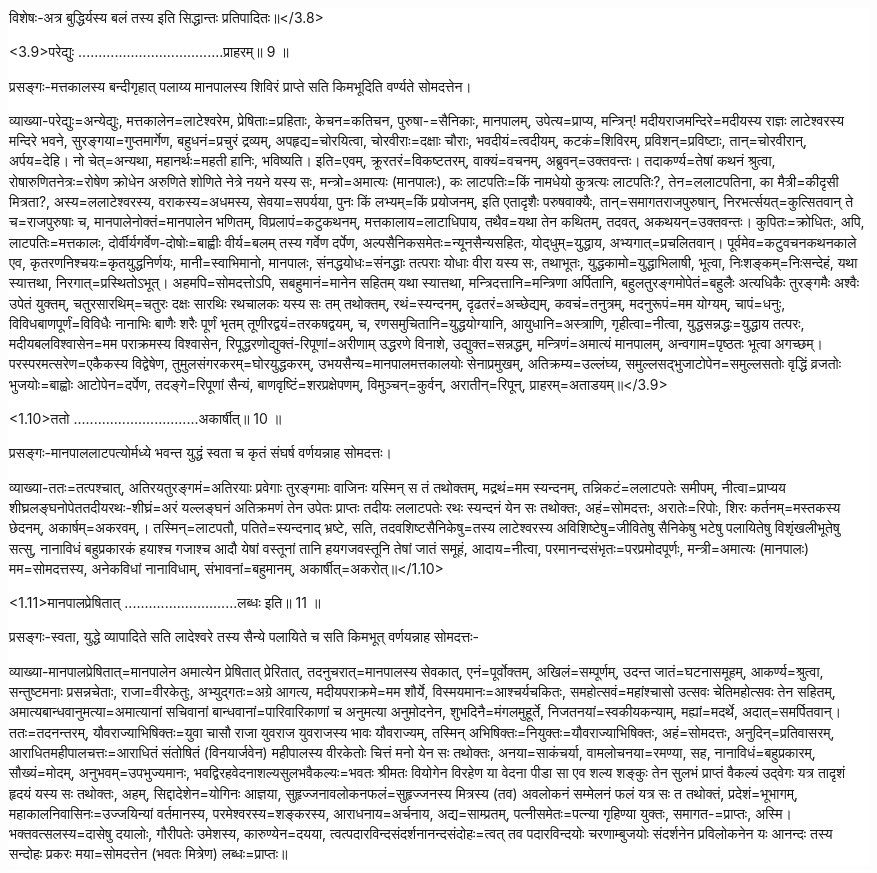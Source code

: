 विशेषः-अत्र बुद्धिर्यस्य बलं तस्य इति सिद्धान्तः प्रतिपादितः॥</3.8>

<3.9>परेद्युः ....................................प्राहरम्॥ 9 ॥

प्रसङ्गः-मत्तकालस्य बन्दीगृहात् पलाय्य मानपालस्य शिविरं प्राप्ते सति किमभूदिति वर्ण्यते सोमदत्तेन।

व्याख्या-परेद्युः=अन्येद्युः, मत्तकालेन=लाटेश्वरेम, प्रेषिताः=प्रहिताः, केचन=कतिचन, पुरुषा-=सैनिकाः, मानपालम्, उपेत्य=प्राप्य, मन्त्रिन्! मदीयराजमन्दिरे=मदीयस्य राज्ञः लाटेश्वरस्य मन्दिरे भवने, सुरङ्गया=गुप्तमार्गेण, बहुधनं=प्रचुरं द्रव्यम्, अपहृद्य=चोरयित्वा, चोरवीराः=दक्षाः चौराः, भवदीयं=त्वदीयम्, कटकं=शिविरम्, प्रविशन्=प्रविष्टाः, तान्=चोरवीरान्, अर्पय=देहि। नो चेत्=अन्यथा, महानर्थः=महती हानिः, भविष्यति। इति=एवम्, क्रूरतरं=विकष्टतरम्, वाक्यं=वचनम्, अब्रुवन्=उक्तवन्तः। तदाकर्ण्य=तेषां कथनं श्रुत्वा, रोषारुणितनेत्रः=रोषेण क्रोधेन अरुणिते शोणिते नेत्रे नयने यस्य सः, मन्त्रो=अमात्यः (मानपालः), कः लाटपतिः=किं नामधेयो कुत्रत्यः लाटपतिः?, तेन=ललाटपतिना, का मैत्री=कीदृसी मित्रता?, अस्य=ललाटेश्वरस्य, वराकस्य=अधमस्य, सेवया=सपर्यया, पुनः किं लभ्यम्=किं प्रयोजनम्, इति एतादृशैः परुषवाक्यैः, तान्=समागतराजपुरुषान्, निरभर्त्सयत्=कुत्सितवान् ते च=राजपुरुषाः च, मानपालेनोक्तं=मानपालेन भणितम्, विप्रलापं=कटुकथनम्, मत्तकालाय=लाटाधिपाय, तथैव=यथा तेन कथितम्, तदवत्, अकथयन्=उक्तवन्तः। कुपितः=क्रोधितः, अपि, लाटपतिः=मत्तकालः, दोर्वीर्यगर्वेण-दोषोः=बाह्वीः वीर्य=बलम् तस्य गर्वेण दर्पेण, अल्पसैनिकसमेतः=न्यूनसैन्यसहितः, योद्‌धुम्=युद्धाय, अभ्यगात्=प्रचलितवान्। पूर्वमेव=कटुवचनकथनकाले एव, कृतरणनिश्चयः=कृतयुद्धनिर्णयः, मानी=स्वाभिमानो, मानपालः, संनद्धयोधः=संनद्धाः तत्पराः योधाः वीरा यस्य सः, तथाभूतः, युद्धकामो=युद्धाभिलाषी, भूत्वा, निःशङ्कम्=निःसन्देहं, यथा स्यात्तथा, निरगात्=प्रस्थितोऽभूत्। अहमपि=सोमदत्तोऽपि, सबहुमानं=मानेन सहितम् यथा स्यात्तथा, मन्त्रिदत्तानि=मन्त्रिणा अर्पितानि, बहुलतुरङ्गमोपेतं=बहुलैः अत्यधिकैः तुरङ्गमैः अश्वैः उपेतं युक्तम्, चतुरसारथिम्=चतुरः दक्षः सारथिः रथचालकः यस्य सः तम् तथोक्तम्, रथं=स्यन्दनम्, दृढतरं=अच्छेद्यम्, कवचं=तनुत्रम्, मदनुरूपं=मम योग्यम्, चापं=धनुः, विविधबाणपूर्णं=विविधैः नानाभिः बाणैः शरैः पूर्णं भृतम् तूणीरद्वयं=तरकषद्वयम्, च, रणसमुचितानि=युद्धयोग्यानि, आयुधानि=अस्त्राणि, गृहीत्वा=नीत्वा, युद्धसन्नद्धः=युद्धाय तत्परः, मदीयबलविश्वासेन=मम पराक्रमस्य विश्वासेन, रिपूद्धरणोद्युक्तं-रिपूणां=अरीणाम् उद्धरणे विनाशे, उद्युक्त=सन्नद्धम्, मन्त्रिणं=अमात्यं मानपालम्, अन्वगाम=पृष्ठतः भूत्वा अगच्छम्। परस्परमत्सरेण=एकैकस्य विद्वेषेण, तुमुलसंगरकरम्=घोरयुद्धकरम्, उभयसैन्य=मानपालमत्तकालयोः सेनाप्रमुखम्, अतिक्रम्य=उल्लंघ्य, समुल्लसद्‌भुजाटोपेन=समुल्लसतोः वृद्धिं व्रजतोः भुजयोः=बाह्वोः आटोपेन=दर्पेण, तदङ्गे=रिपूणां सैन्यं, बाणवृष्टिं=शरप्रक्षेपणम्, विमुञ्चन्=कुर्वन्, अरातीन्=रिपून्, प्राहरम्=अताडयम्॥</3.9>    

<1.10>ततो ...............................अकार्षीत्॥ 10 ॥

प्रसङ्गः-मानपाललाटपत्योर्मध्ये भवन्त युद्धं स्वता च कृतं संघर्ष वर्णयन्नाह सोमदत्तः।

व्याख्या-ततः=तत्पश्चात्, अतिरयतुरङ्गमं=अतिरयाः प्रवेगाः तुरङ्गमाः वाजिनः यस्मिन् स तं तथोक्तम्, मद्रथं=मम स्यन्दनम्, तन्निकटं=ललाटपतेः समीपम्, नीत्वा=प्राप्यय शीघ्रलङ्घनोपेततदीयरथः-शीघ्रं=अरं यल्लङ्घनं अतिक्रमणं तेन उपेतः प्राप्तः तदीयः ललाटपतेः रथः स्यन्दनं येन सः तथोक्तः, अहं=सोमदत्तः, अरातेः=रिपोः, शिरः कर्तनम्=मस्तकस्य छेदनम्, अकार्षम्=अकरवम्,। तस्मिन्=लाटपतौ, पतिते=स्यन्दनाद् भ्रष्टे, सति, तदवशिष्टसैनिकेषु=तस्य लाटेश्वरस्य अविशिष्टेषु=जीवितेषु सैनिकेषु भटेषु पलायितेषु विशृंखलीभूतेषु सत्सु, नानाविधं बहुप्रकारकं हयाश्च गजाश्च आदौ येषां वस्तूनां तानि हयगजवस्तूनि तेषां जातं समूहं, आदाय=नीत्वा, परमानन्दसंभृतः=परप्रमोदपूर्णः, मन्त्री=अमात्यः (मानपालः) मम=सोमदत्तस्य, अनेकविधां नानाविधाम्, संभावनां=बहुमानम्, अकार्षीत्=अकरोत्॥</1.10>

<1.11>मानपालप्रेषितात् ............................लब्धः इति॥ 11 ॥

प्रसङ्गः-स्वता, युद्धे व्यापादिते सति लादेश्वरे तस्य सैन्ये पलायिते च सति किमभूत् वर्णयन्नाह सोमदत्तः-

व्याख्या-मानपालप्रेषितात्=मानपालेन अमात्येन प्रेषितात् प्रेरितात्, तदनुचरात्=मानपालस्य सेवकात्, एनं=पूर्वोक्तम्, अखिलं=सम्पूर्णम्, उदन्त जातं=घटनासमूहम्, आकर्ण्य=श्रुत्वा, सन्तुष्टमनाः प्रसन्नचेताः, राजा=वीरकेतुः, अभ्युद्‌गतः=अग्रे आगत्य, मदीयपराक्रमे=मम शौर्ये, विस्मयमानः=आश्चर्यचकितः, समहोत्सवं=महांश्चासो उत्सवः चेतिमहोत्सवः तेन सहितम्, अमात्यबान्धवानुमत्या=अमात्यानां सचिवानां बान्धवानां=पारिवारिकाणां च अनुमत्या अनुमोदनेन, शुभदिनै=मंगलमुहूर्ते, निजतनयां=स्वकीयकन्याम्, मह्यां=मदर्थे, अदात्=समर्पितवान्। ततः=तदनन्तरम्, यौवराज्याभिषिक्तः=युवा चासौ राजा युवराज युवराजस्य भावः यौवराज्यम्, तस्मिन् अभिषिक्तः=नियुक्तः=यौवराज्याभिषिक्तः, अहं=सोमदत्तः, अनुदिन्=प्रतिवासरम्, आराधितमहीपालचत्तः=आराधितं संतोषितं (विनयार्जवेन) महीपालस्य वीरकेतोः चित्तं मनो येन सः तथोक्तः, अनया=साकंचर्या, वामलोचनया=रमण्या, सह, नानाविधं=बहुप्रकारम्, सौख्यं=मोदम्, अनुभवम्=उपभुज्यमानः, भवद्विरहवेदनाशल्यसुलभवैकल्यः=भवतः श्रीमतः वियोगेन विरहेण या वेदना पीडा सा एव शल्य शङ्कुः तेन सुलभं प्राप्तं वैकल्यं उद्‌वेगः यत्र तादृशं हृदयं यस्य सः तथोक्तः, अहम्, सिद्दादेशेन=योगिनः आज्ञया, सुहृज्जनावलोकनफलं=सुहृज्जनस्य मित्रस्य (तव) अवलोकनं सम्मेलनं फलं यत्र सः त तथोक्तं, प्रदेशं=भूभागम्, महाकालनिवासिनः=उज्जयिन्यां वर्तमानस्य, परमेश्वरस्य=शङ्करस्य, आराधनाय=अर्चनाय, अद्य=साम्प्रतम्, पत्नीसमेतः=पत्न्या गृहिण्या युक्तः, समागत-=प्राप्तः, अस्मि। भक्तवत्सलस्य=दासेषु दयालोः, गौरीपतेः उमेशस्य, कारुण्येन=दयया, त्वत्पदारविन्दसंदर्शनानन्दसंदोहः=त्वत् तव पदारविन्दयोः चरणाम्बुजयोः संदर्शनेन प्रविलोकनेन यः आनन्दः तस्य सन्दोहः प्रकरः मया=सोमदत्तेन (भवतः मित्रेण) लब्धः=प्राप्तः॥
